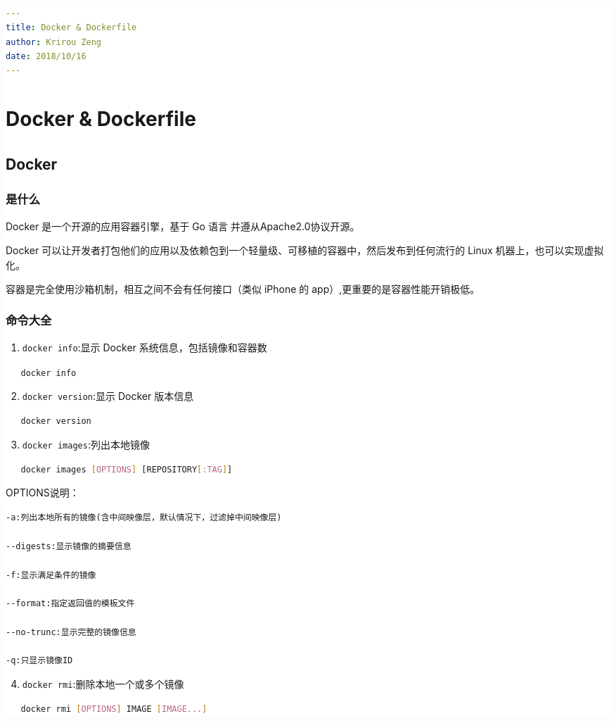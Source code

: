 ```yaml
---
title: Docker & Dockerfile
author: Krirou Zeng
date: 2018/10/16
---
```


# Docker & Dockerfile

## Docker

### 是什么

Docker 是一个开源的应用容器引擎，基于 Go 语言 并遵从Apache2.0协议开源。

Docker 可以让开发者打包他们的应用以及依赖包到一个轻量级、可移植的容器中，然后发布到任何流行的 Linux 机器上，也可以实现虚拟化。

容器是完全使用沙箱机制，相互之间不会有任何接口（类似 iPhone 的 app）,更重要的是容器性能开销极低。

### 命令大全

1. `docker info`:显示 Docker 系统信息，包括镜像和容器数

  ```sh
     docker info
  ```

2. `docker version`:显示 Docker 版本信息

  ```sh
     docker version
  ```

3. `docker images`:列出本地镜像

  ```sh
     docker images [OPTIONS] [REPOSITORY[:TAG]]
  ```

  OPTIONS说明：

    -a:列出本地所有的镜像(含中间映像层，默认情况下，过滤掉中间映像层)

    --digests:显示镜像的摘要信息

    -f:显示满足条件的镜像

    --format:指定返回值的模板文件

    --no-trunc:显示完整的镜像信息

    -q:只显示镜像ID

4. `docker rmi`:删除本地一个或多个镜像

  ```sh
     docker rmi [OPTIONS] IMAGE [IMAGE...]
  ```
